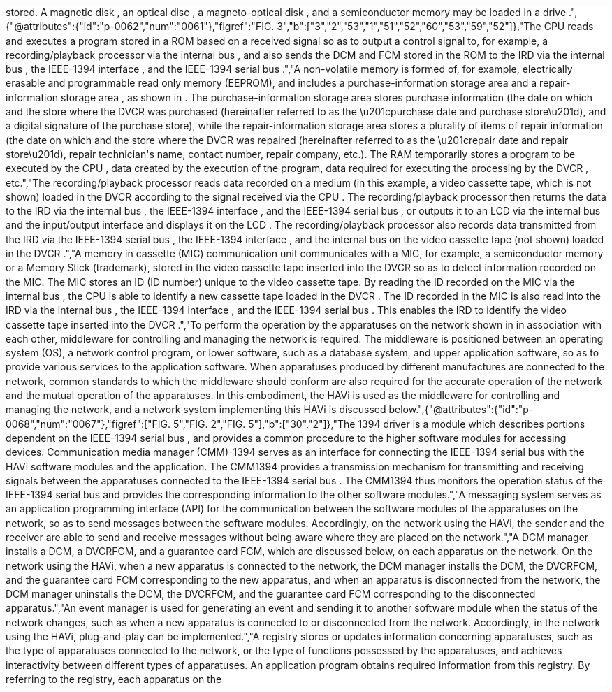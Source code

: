 stored. A magnetic disk , an optical disc , a magneto-optical disk , and a semiconductor memory  may be loaded in a drive .",{"@attributes":{"id":"p-0062","num":"0061"},"figref":"FIG. 3","b":["3","2","53","1","51","52","60","53","59","52"]},"The CPU  reads and executes a program stored in a ROM  based on a received signal so as to output a control signal to, for example, a recording\/playback processor  via the internal bus , and also sends the DCM and FCM stored in the ROM  to the IRD  via the internal bus , the IEEE-1394 interface , and the IEEE-1394 serial bus .","A non-volatile memory  is formed of, for example, electrically erasable and programmable read only memory (EEPROM), and includes a purchase-information storage area  and a repair-information storage area , as shown in . The purchase-information storage area  stores purchase information (the date on which and the store where the DVCR  was purchased (hereinafter referred to as the \u201cpurchase date and purchase store\u201d), and a digital signature of the purchase store), while the repair-information storage area  stores a plurality of items of repair information (the date on which and the store where the DVCR  was repaired (hereinafter referred to as the \u201crepair date and repair store\u201d), repair technician's name, contact number, repair company, etc.). The RAM  temporarily stores a program to be executed by the CPU , data created by the execution of the program, data required for executing the processing by the DVCR , etc.","The recording\/playback processor  reads data recorded on a medium (in this example, a video cassette tape, which is not shown) loaded in the DVCR  according to the signal received via the CPU . The recording\/playback processor  then returns the data to the IRD  via the internal bus , the IEEE-1394 interface , and the IEEE-1394 serial bus , or outputs it to an LCD  via the internal bus  and the input\/output interface  and displays it on the LCD . The recording\/playback processor  also records data transmitted from the IRD  via the IEEE-1394 serial bus , the IEEE-1394 interface , and the internal bus  on the video cassette tape (not shown) loaded in the DVCR .","A memory in cassette (MIC) communication unit  communicates with a MIC, for example, a semiconductor memory or a Memory Stick (trademark), stored in the video cassette tape inserted into the DVCR  so as to detect information recorded on the MIC. The MIC stores an ID (ID number) unique to the video cassette tape. By reading the ID recorded on the MIC via the internal bus , the CPU  is able to identify a new cassette tape loaded in the DVCR . The ID recorded in the MIC is also read into the IRD  via the internal bus , the IEEE-1394 interface , and the IEEE-1394 serial bus . This enables the IRD  to identify the video cassette tape inserted into the DVCR .","To perform the operation by the apparatuses on the network shown in  in association with each other, middleware for controlling and managing the network is required. The middleware is positioned between an operating system (OS), a network control program, or lower software, such as a database system, and upper application software, so as to provide various services to the application software. When apparatuses produced by different manufactures are connected to the network, common standards to which the middleware should conform are also required for the accurate operation of the network and the mutual operation of the apparatuses. In this embodiment, the HAVi is used as the middleware for controlling and managing the network, and a network system implementing this HAVi is discussed below.",{"@attributes":{"id":"p-0068","num":"0067"},"figref":["FIG. 5","FIG. 2","FIG. 5"],"b":["30","2"]},"The 1394 driver is a module which describes portions dependent on the IEEE-1394 serial bus , and provides a common procedure to the higher software modules for accessing devices. Communication media manager (CMM)-1394 serves as an interface for connecting the IEEE-1394 serial bus  with the HAVi software modules and the application. The CMM1394 provides a transmission mechanism for transmitting and receiving signals between the apparatuses connected to the IEEE-1394 serial bus . The CMM1394 thus monitors the operation status of the IEEE-1394 serial bus  and provides the corresponding information to the other software modules.","A messaging system serves as an application programming interface (API) for the communication between the software modules of the apparatuses on the network, so as to send messages between the software modules. Accordingly, on the network using the HAVi, the sender and the receiver are able to send and receive messages without being aware where they are placed on the network.","A DCM manager installs a DCM, a DVCRFCM, and a guarantee card FCM, which are discussed below, on each apparatus on the network. On the network using the HAVi, when a new apparatus is connected to the network, the DCM manager installs the DCM, the DVCRFCM, and the guarantee card FCM corresponding to the new apparatus, and when an apparatus is disconnected from the network, the DCM manager uninstalls the DCM, the DVCRFCM, and the guarantee card FCM corresponding to the disconnected apparatus.","An event manager is used for generating an event and sending it to another software module when the status of the network changes, such as when a new apparatus is connected to or disconnected from the network. Accordingly, in the network using the HAVi, plug-and-play can be implemented.","A registry stores or updates information concerning apparatuses, such as the type of apparatuses connected to the network, or the type of functions possessed by the apparatuses, and achieves interactivity between different types of apparatuses. An application program obtains required information from this registry. By referring to the registry, each apparatus on the